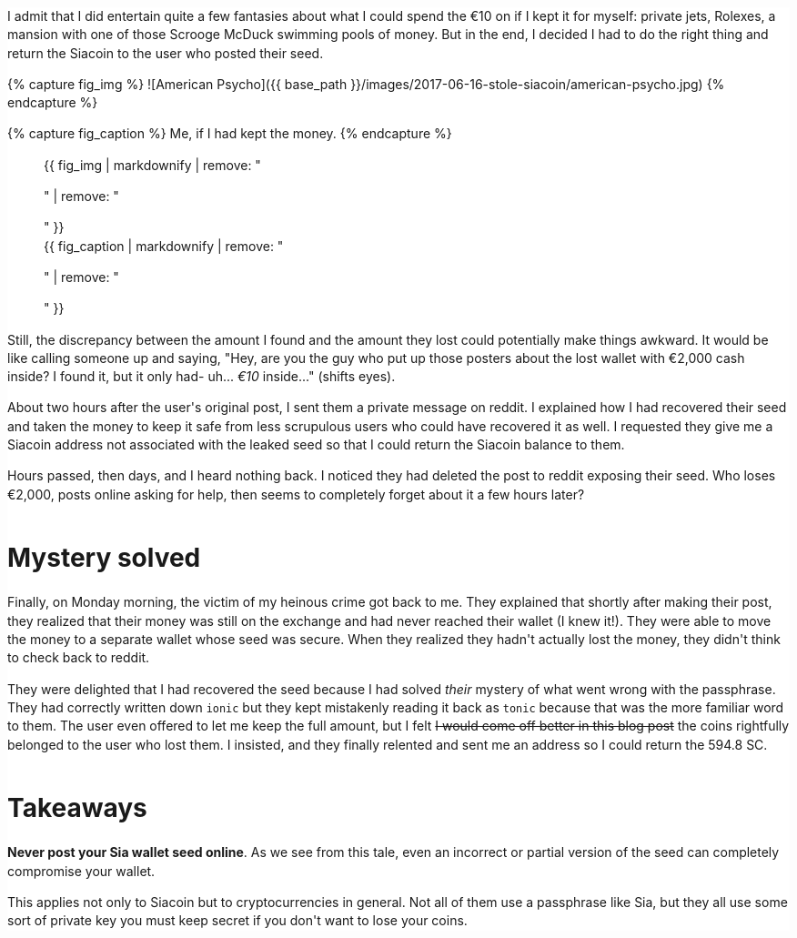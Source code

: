 I admit that I did entertain quite a few fantasies about what I could spend the €10 on if I kept it for myself: private jets, Rolexes, a mansion with one of those Scrooge McDuck swimming pools of money. But in the end, I decided I had to do the right thing and return the Siacoin to the user who posted their seed.

{% capture fig_img %}
![American Psycho]({{ base_path }}/images/2017-06-16-stole-siacoin/american-psycho.jpg)
{% endcapture %}

{% capture fig_caption %}
Me, if I had kept the money.
{% endcapture %}

<figure>
  {{ fig_img | markdownify | remove: "<p>" | remove: "</p>" }}
  <figcaption>{{ fig_caption | markdownify | remove: "<p>" | remove: "</p>" }}</figcaption>
</figure>

Still, the discrepancy between the amount I found and the amount they lost could potentially make things awkward. It would be like calling someone up and saying, "Hey, are you the guy who put up those posters about the lost wallet with €2,000 cash inside? I found it, but it only had- uh... *€10* inside..." (shifts eyes).

About two hours after the user's original post, I sent them a private message on reddit. I explained how I had recovered their seed and taken the money to keep it safe from less scrupulous users who could have recovered it as well. I requested they give me a Siacoin address not associated with the leaked seed so that I could return the Siacoin balance to them.

Hours passed, then days, and I heard nothing back.  I noticed they had deleted the post to reddit exposing their seed. Who loses €2,000, posts online asking for help, then seems to completely forget about it a few hours later?

# Mystery solved

Finally, on Monday morning, the victim of my heinous crime got back to me. They explained that shortly after making their post, they realized that their money was still on the exchange and had never reached their wallet (I knew it!). They were able to move the money to a separate wallet whose seed was secure. When they realized they hadn't actually lost the money, they didn't think to check back to reddit.

They were delighted that I had recovered the seed because I had solved *their* mystery of what went wrong with the passphrase. They had correctly written down `ionic` but they kept mistakenly reading it back as `tonic` because that was the more familiar word to them. The user even offered to let me keep the full amount, but I felt ~~I would come off better in this blog post~~ the coins rightfully belonged to the user who lost them. I insisted, and they finally relented and sent me an address so I could return the 594.8 SC.

# Takeaways

**Never post your Sia wallet seed online**. As we see from this tale, even an incorrect or partial version of the seed can completely compromise your wallet.

This applies not only to Siacoin but to cryptocurrencies in general. Not all of them use a passphrase like Sia, but they all use some sort of private key you must keep secret if you don't want to lose your coins.
